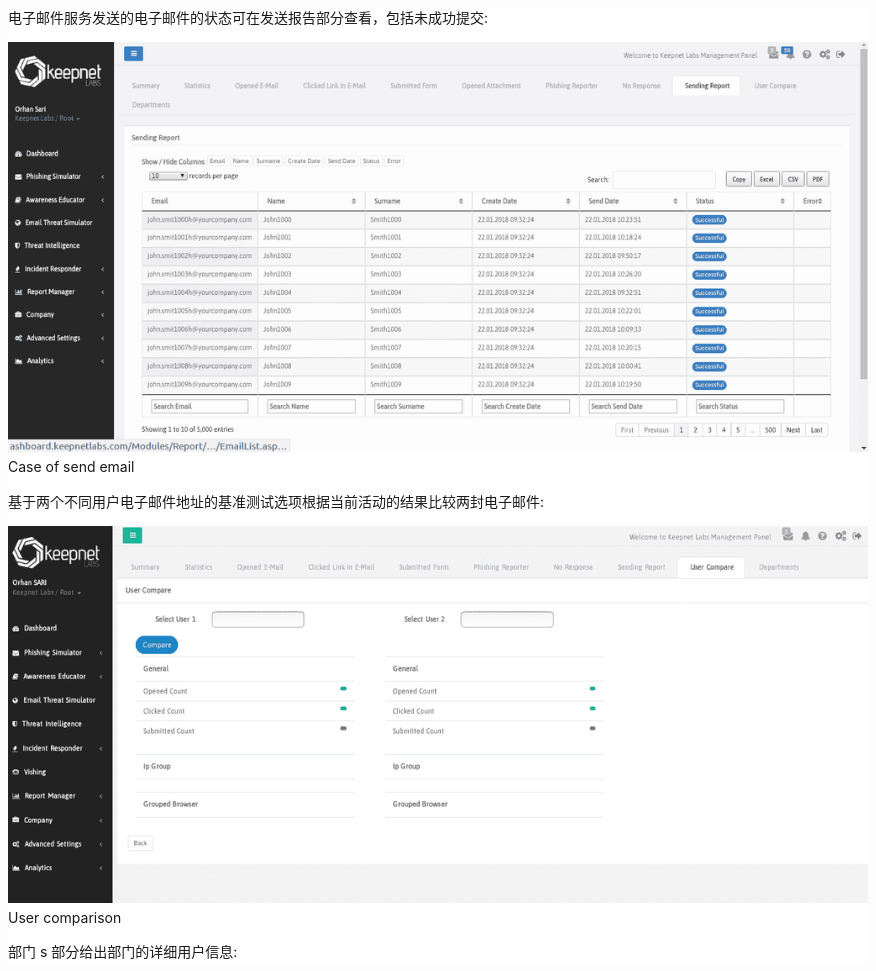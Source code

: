 电子邮件服务发送的电子邮件的状态可在发送报告部分查看，包括未成功提交:

![](img/4a9919fb-5580-4f3a-90f0-58b78b03fdcf.png)Case of send email

基于两个不同用户电子邮件地址的基准测试选项根据当前活动的结果比较两封电子邮件:

![](img/e0069f8f-a7d8-44f4-a3e3-d0df74ec7653.png)User comparison

部门 s 部分给出部门的详细用户信息:
